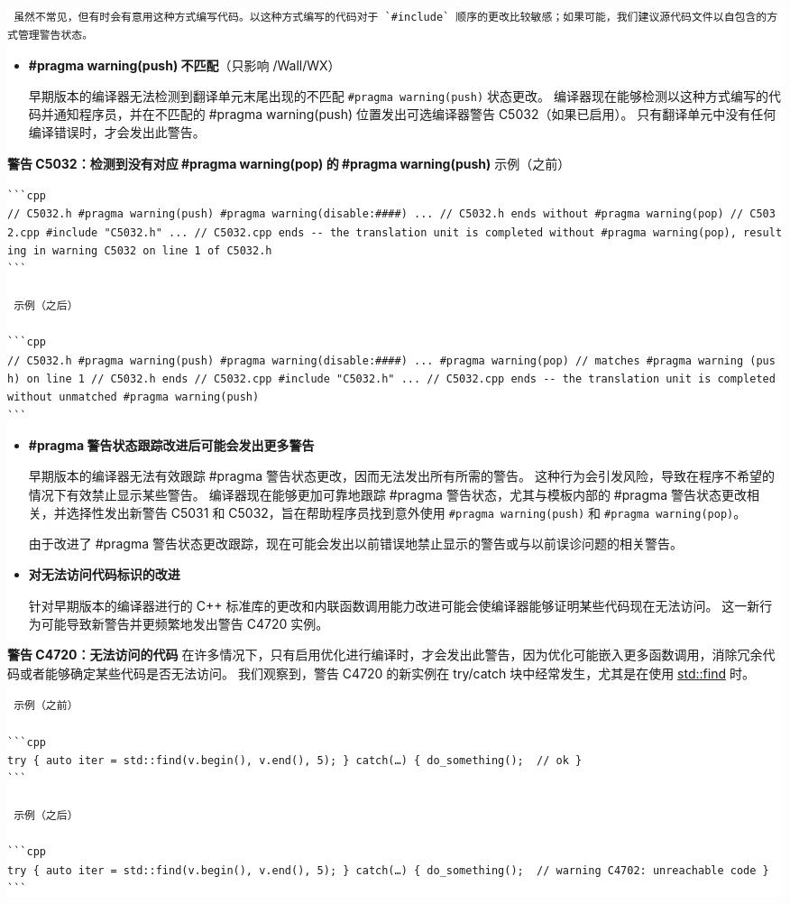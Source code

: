      虽然不常见，但有时会有意用这种方式编写代码。以这种方式编写的代码对于 `#include` 顺序的更改比较敏感；如果可能，我们建议源代码文件以自包含的方式管理警告状态。  
  
-   **\#pragma warning\(push\) 不匹配**（只影响 \/Wall\/WX）  
  
     早期版本的编译器无法检测到翻译单元末尾出现的不匹配 `#pragma warning(push)` 状态更改。 编译器现在能够检测以这种方式编写的代码并通知程序员，并在不匹配的 \#pragma warning\(push\) 位置发出可选编译器警告 C5032（如果已启用）。 只有翻译单元中没有任何编译错误时，才会发出此警告。  
  
 **警告 C5032：检测到没有对应 \#pragma warning\(pop\) 的 \#pragma warning\(push\)**     示例（之前）  
  
    ```cpp  
    // C5032.h #pragma warning(push) #pragma warning(disable:####) ... // C5032.h ends without #pragma warning(pop) // C5032.cpp #include "C5032.h" ... // C5032.cpp ends -- the translation unit is completed without #pragma warning(pop), resulting in warning C5032 on line 1 of C5032.h  
    ```  
  
     示例（之后）  
  
    ```cpp  
    // C5032.h #pragma warning(push) #pragma warning(disable:####) ... #pragma warning(pop) // matches #pragma warning (push) on line 1 // C5032.h ends // C5032.cpp #include "C5032.h" ... // C5032.cpp ends -- the translation unit is completed without unmatched #pragma warning(push)  
    ```  
  
-   **\#pragma 警告状态跟踪改进后可能会发出更多警告**  
  
     早期版本的编译器无法有效跟踪 \#pragma 警告状态更改，因而无法发出所有所需的警告。 这种行为会引发风险，导致在程序不希望的情况下有效禁止显示某些警告。 编译器现在能够更加可靠地跟踪 \#pragma 警告状态，尤其与模板内部的 \#pragma 警告状态更改相关，并选择性发出新警告 C5031 和 C5032，旨在帮助程序员找到意外使用 `#pragma warning(push)` 和 `#pragma warning(pop)`。  
  
     由于改进了 \#pragma 警告状态更改跟踪，现在可能会发出以前错误地禁止显示的警告或与以前误诊问题的相关警告。  
  
-   **对无法访问代码标识的改进**  
  
     针对早期版本的编译器进行的 C\+\+ 标准库的更改和内联函数调用能力改进可能会使编译器能够证明某些代码现在无法访问。 这一新行为可能导致新警告并更频繁地发出警告 C4720 实例。  
  
 **警告 C4720：无法访问的代码**     在许多情况下，只有启用优化进行编译时，才会发出此警告，因为优化可能嵌入更多函数调用，消除冗余代码或者能够确定某些代码是否无法访问。 我们观察到，警告 C4720 的新实例在 try\/catch 块中经常发生，尤其是在使用 [std::find](assetId:///std::find?qualifyHint=False&autoUpgrade=True) 时。  
  
     示例（之前）  
  
    ```cpp  
    try { auto iter = std::find(v.begin(), v.end(), 5); } catch(…) { do_something();  // ok }  
    ```  
  
     示例（之后）  
  
    ```cpp  
    try { auto iter = std::find(v.begin(), v.end(), 5); } catch(…) { do_something();  // warning C4702: unreachable code }  
    ```